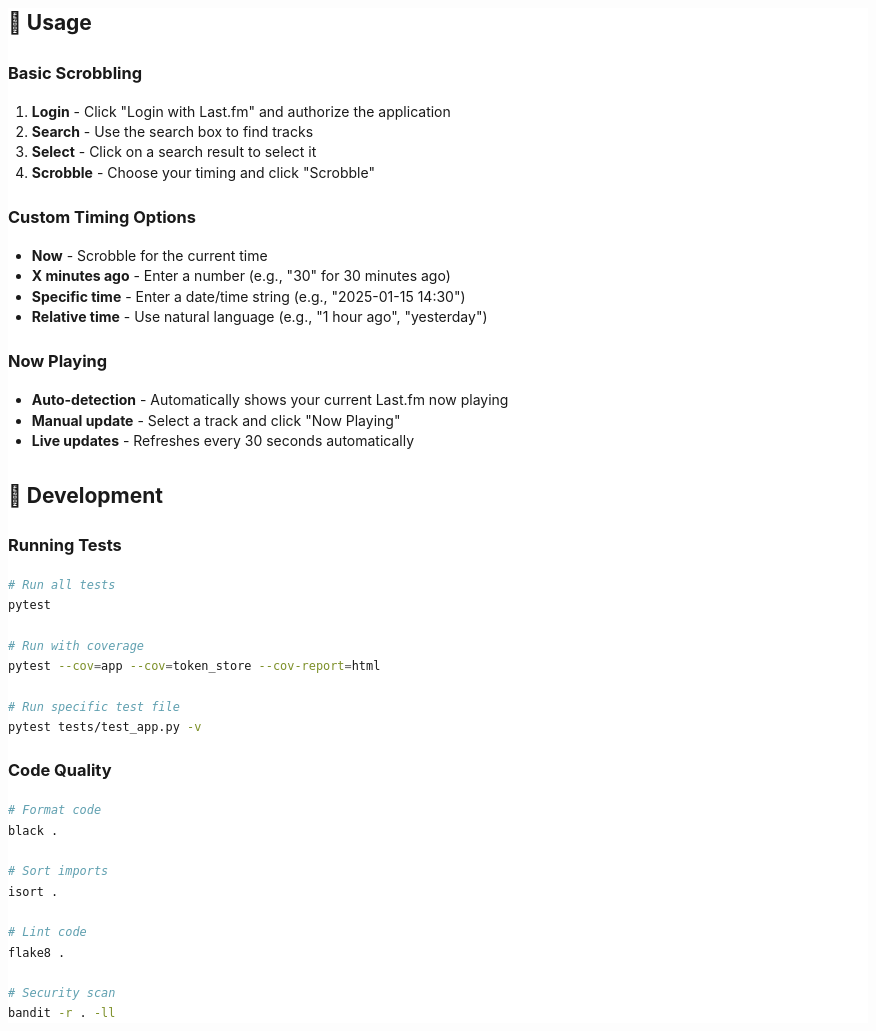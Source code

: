 ## 📖 Usage

### Basic Scrobbling

1. **Login** - Click "Login with Last.fm" and authorize the application
2. **Search** - Use the search box to find tracks
3. **Select** - Click on a search result to select it
4. **Scrobble** - Choose your timing and click "Scrobble"

### Custom Timing Options

- **Now** - Scrobble for the current time
- **X minutes ago** - Enter a number (e.g., "30" for 30 minutes ago)
- **Specific time** - Enter a date/time string (e.g., "2025-01-15 14:30")
- **Relative time** - Use natural language (e.g., "1 hour ago", "yesterday")

### Now Playing

- **Auto-detection** - Automatically shows your current Last.fm now playing
- **Manual update** - Select a track and click "Now Playing"
- **Live updates** - Refreshes every 30 seconds automatically

## 🧪 Development

### Running Tests

```bash
# Run all tests
pytest

# Run with coverage
pytest --cov=app --cov=token_store --cov-report=html

# Run specific test file
pytest tests/test_app.py -v
```

### Code Quality

```bash
# Format code
black .

# Sort imports
isort .

# Lint code
flake8 .

# Security scan
bandit -r . -ll
```
